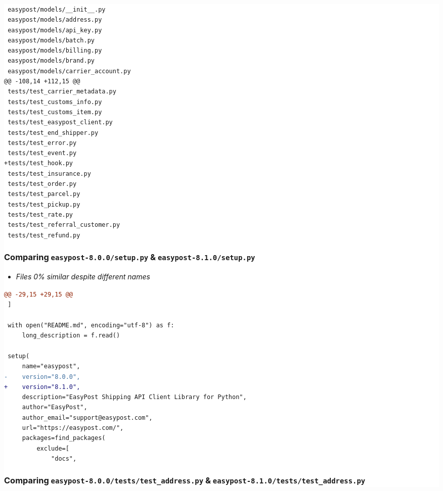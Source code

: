 ```
 easypost/models/__init__.py
 easypost/models/address.py
 easypost/models/api_key.py
 easypost/models/batch.py
 easypost/models/billing.py
 easypost/models/brand.py
 easypost/models/carrier_account.py
@@ -108,14 +112,15 @@
 tests/test_carrier_metadata.py
 tests/test_customs_info.py
 tests/test_customs_item.py
 tests/test_easypost_client.py
 tests/test_end_shipper.py
 tests/test_error.py
 tests/test_event.py
+tests/test_hook.py
 tests/test_insurance.py
 tests/test_order.py
 tests/test_parcel.py
 tests/test_pickup.py
 tests/test_rate.py
 tests/test_referral_customer.py
 tests/test_refund.py
```

### Comparing `easypost-8.0.0/setup.py` & `easypost-8.1.0/setup.py`

 * *Files 0% similar despite different names*

```diff
@@ -29,15 +29,15 @@
 ]
 
 with open("README.md", encoding="utf-8") as f:
     long_description = f.read()
 
 setup(
     name="easypost",
-    version="8.0.0",
+    version="8.1.0",
     description="EasyPost Shipping API Client Library for Python",
     author="EasyPost",
     author_email="support@easypost.com",
     url="https://easypost.com/",
     packages=find_packages(
         exclude=[
             "docs",
```

### Comparing `easypost-8.0.0/tests/test_address.py` & `easypost-8.1.0/tests/test_address.py`
